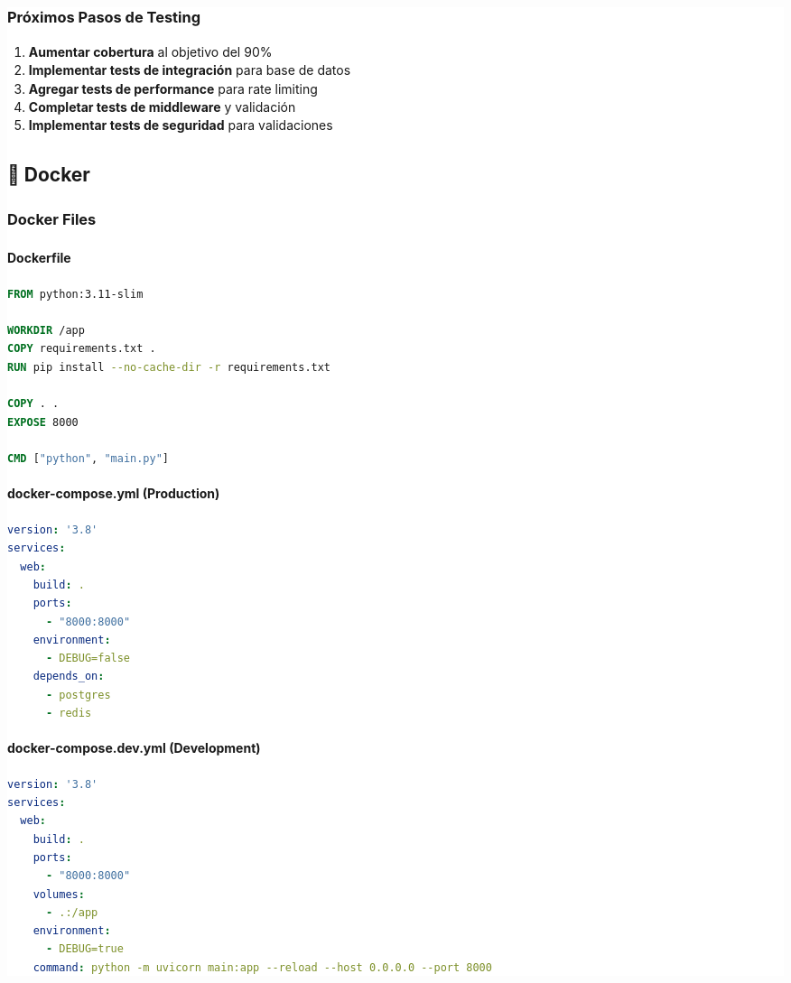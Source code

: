 ### **Próximos Pasos de Testing**
1. **Aumentar cobertura** al objetivo del 90%
2. **Implementar tests de integración** para base de datos
3. **Agregar tests de performance** para rate limiting
4. **Completar tests de middleware** y validación
5. **Implementar tests de seguridad** para validaciones

## 🐳 Docker

### **Docker Files**

#### **Dockerfile**
```dockerfile
FROM python:3.11-slim

WORKDIR /app
COPY requirements.txt .
RUN pip install --no-cache-dir -r requirements.txt

COPY . .
EXPOSE 8000

CMD ["python", "main.py"]
```

#### **docker-compose.yml (Production)**
```yaml
version: '3.8'
services:
  web:
    build: .
    ports:
      - "8000:8000"
    environment:
      - DEBUG=false
    depends_on:
      - postgres
      - redis
```

#### **docker-compose.dev.yml (Development)**
```yaml
version: '3.8'
services:
  web:
    build: .
    ports:
      - "8000:8000"
    volumes:
      - .:/app
    environment:
      - DEBUG=true
    command: python -m uvicorn main:app --reload --host 0.0.0.0 --port 8000
```
